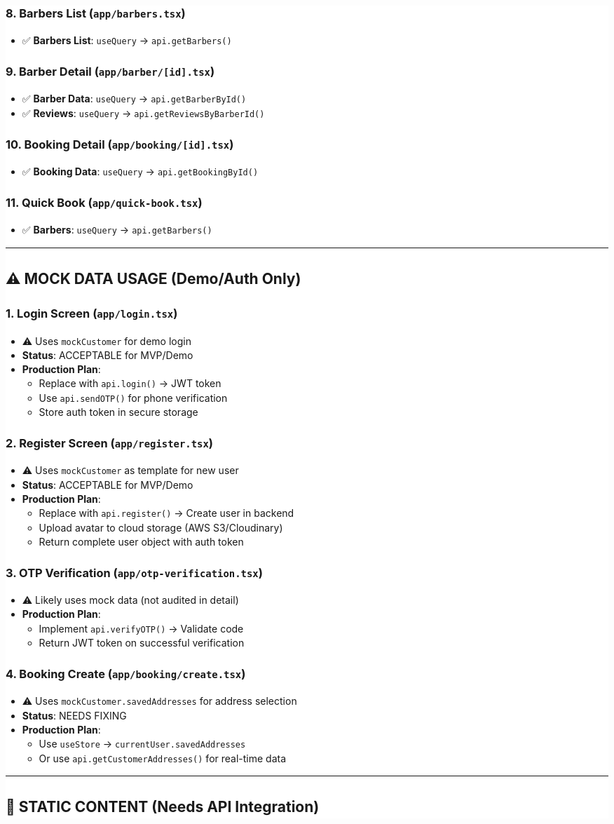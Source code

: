 ### 8. Barbers List (`app/barbers.tsx`)
- ✅ **Barbers List**: `useQuery` → `api.getBarbers()`

### 9. Barber Detail (`app/barber/[id].tsx`)
- ✅ **Barber Data**: `useQuery` → `api.getBarberById()`
- ✅ **Reviews**: `useQuery` → `api.getReviewsByBarberId()`

### 10. Booking Detail (`app/booking/[id].tsx`)
- ✅ **Booking Data**: `useQuery` → `api.getBookingById()`

### 11. Quick Book (`app/quick-book.tsx`)
- ✅ **Barbers**: `useQuery` → `api.getBarbers()`

---

## ⚠️ MOCK DATA USAGE (Demo/Auth Only)

### 1. Login Screen (`app/login.tsx`)
- ⚠️ Uses `mockCustomer` for demo login
- **Status**: ACCEPTABLE for MVP/Demo
- **Production Plan**: 
  - Replace with `api.login()` → JWT token
  - Use `api.sendOTP()` for phone verification
  - Store auth token in secure storage

### 2. Register Screen (`app/register.tsx`)
- ⚠️ Uses `mockCustomer` as template for new user
- **Status**: ACCEPTABLE for MVP/Demo
- **Production Plan**:
  - Replace with `api.register()` → Create user in backend
  - Upload avatar to cloud storage (AWS S3/Cloudinary)
  - Return complete user object with auth token

### 3. OTP Verification (`app/otp-verification.tsx`)
- ⚠️ Likely uses mock data (not audited in detail)
- **Production Plan**:
  - Implement `api.verifyOTP()` → Validate code
  - Return JWT token on successful verification

### 4. Booking Create (`app/booking/create.tsx`)
- ⚠️ Uses `mockCustomer.savedAddresses` for address selection
- **Status**: NEEDS FIXING
- **Production Plan**:
  - Use `useStore` → `currentUser.savedAddresses`
  - Or use `api.getCustomerAddresses()` for real-time data

---

## 🔴 STATIC CONTENT (Needs API Integration)
